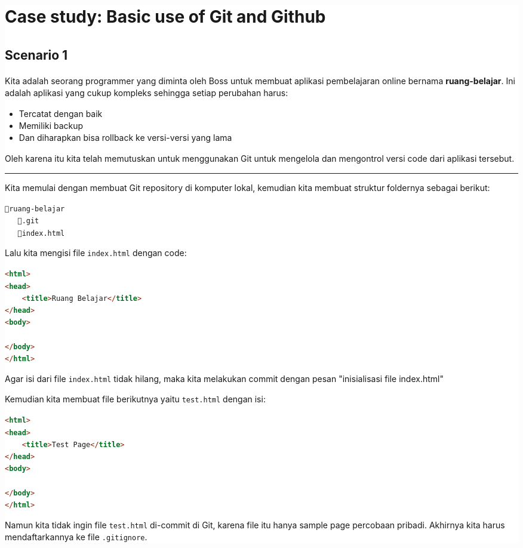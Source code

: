 # Case study: Basic use of Git and Github

## Scenario 1

Kita adalah seorang programmer yang diminta oleh Boss untuk membuat aplikasi pembelajaran online bernama **ruang-belajar**. Ini adalah aplikasi yang cukup kompleks sehingga setiap perubahan harus:

- Tercatat dengan baik
- Memiliki backup
- Dan diharapkan bisa rollback ke versi-versi yang lama

Oleh karena itu kita telah memutuskan untuk menggunakan Git untuk mengelola dan mengontrol versi code dari aplikasi tersebut.

---

Kita memulai dengan membuat Git repository di komputer lokal, kemudian kita membuat struktur foldernya sebagai berikut:

```path
📁ruang-belajar
   📁.git
   📄index.html
```

Lalu kita mengisi file `index.html` dengan code:

```html
<html>
<head>
    <title>Ruang Belajar</title>
</head>
<body>
    
</body>
</html>
```

Agar isi dari file `index.html` tidak hilang, maka kita melakukan commit dengan pesan "inisialisasi file index.html"

Kemudian kita membuat file berikutnya yaitu `test.html` dengan isi:

```html
<html>
<head>
    <title>Test Page</title>
</head>
<body>
    
</body>
</html>
```

Namun kita tidak ingin file `test.html` di-commit di Git, karena file itu hanya sample page percobaan pribadi. Akhirnya kita harus mendaftarkannya ke file `.gitignore`.
